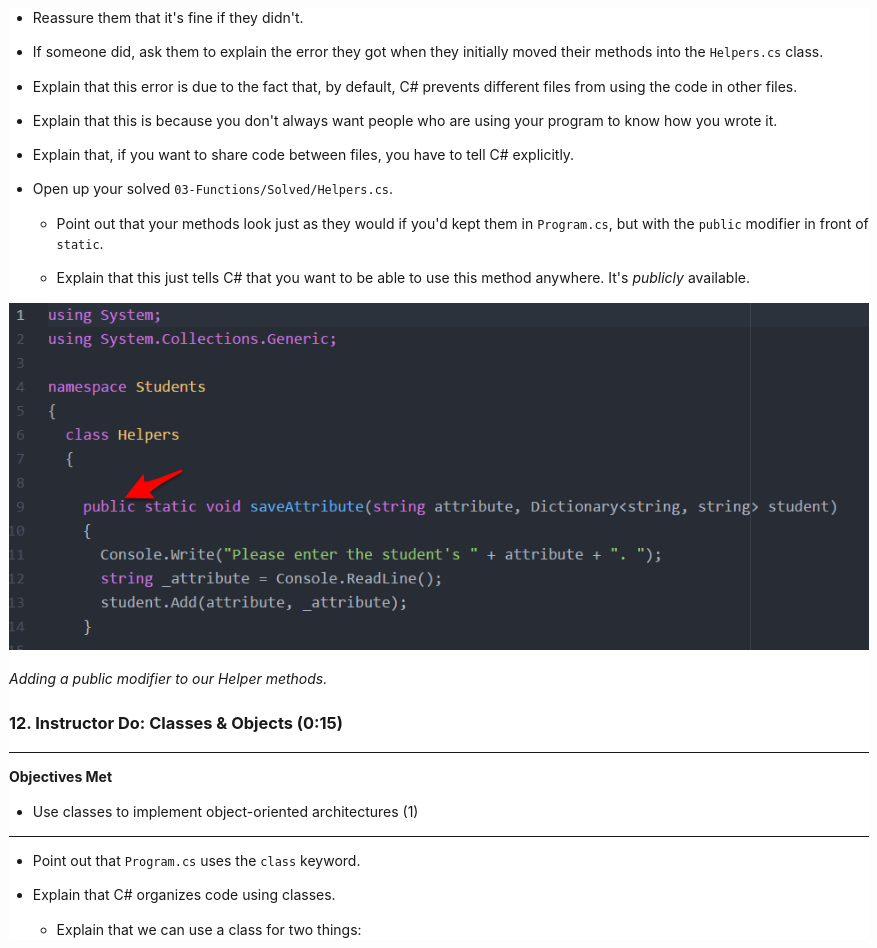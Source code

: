   * Reassure them that it's fine if they didn't.

  * If someone did, ask them to explain the error they got when they initially moved their methods into the `Helpers.cs` class.

  * Explain that this error is due to the fact that, by default, C# prevents different files from using the code in other files.

  * Explain that this is because you don't always want people who are using your program to know how you wrote it.

  * Explain that, if you want to share code between files, you have to tell C# explicitly.

* Open up your solved `03-Functions/Solved/Helpers.cs`.

  * Point out that your methods look just as they would if you'd kept them in `Program.cs`, but with the `public` modifier in front of `static`.

  * Explain that this just tells C# that you want to be able to use this method anywhere. It's _publicly_ available.

![Adding a public modifier to our Helper methods.](Images/11-public-methods.png)

_Adding a public modifier to our Helper methods._

### 12.  Instructor Do: Classes & Objects  (0:15)

- - -

**Objectives Met**

* Use classes to implement object-oriented architectures (1)

- - -

* Point out that `Program.cs` uses the `class` keyword.

* Explain that C# organizes code using classes.

  * Explain that we can use a class for two things:
